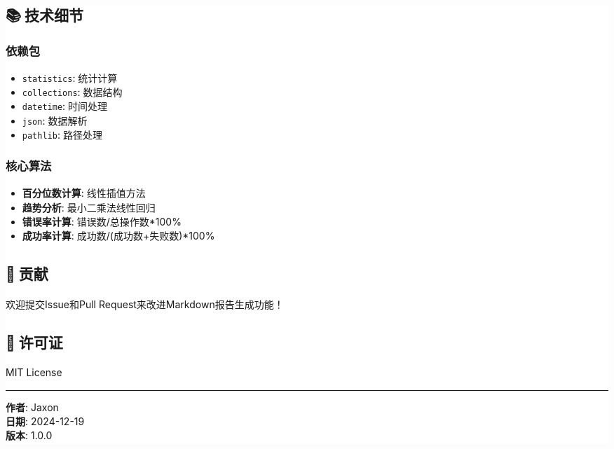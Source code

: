 ## 📚 技术细节

### 依赖包
- `statistics`: 统计计算
- `collections`: 数据结构
- `datetime`: 时间处理
- `json`: 数据解析
- `pathlib`: 路径处理

### 核心算法
- **百分位数计算**: 线性插值方法
- **趋势分析**: 最小二乘法线性回归
- **错误率计算**: 错误数/总操作数*100%
- **成功率计算**: 成功数/(成功数+失败数)*100%

## 🤝 贡献

欢迎提交Issue和Pull Request来改进Markdown报告生成功能！

## 📄 许可证

MIT License

---

**作者**: Jaxon  
**日期**: 2024-12-19  
**版本**: 1.0.0
